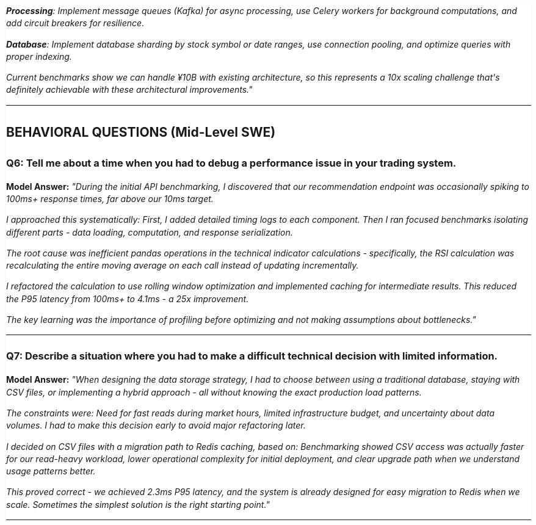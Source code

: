 ***Processing**: Implement message queues (Kafka) for async processing, use Celery workers for background computations, and add circuit breakers for resilience.*

***Database**: Implement database sharding by stock symbol or date ranges, use connection pooling, and optimize queries with proper indexing.*

*Current benchmarks show we can handle ¥10B with existing architecture, so this represents a 10x scaling challenge that's definitely achievable with these architectural improvements."*

---

## **BEHAVIORAL QUESTIONS** (Mid-Level SWE)

### **Q6: Tell me about a time when you had to debug a performance issue in your trading system.**

**Model Answer:**
*"During the initial API benchmarking, I discovered that our recommendation endpoint was occasionally spiking to 100ms+ response times, far above our 10ms target.*

*I approached this systematically: First, I added detailed timing logs to each component. Then I ran focused benchmarks isolating different parts - data loading, computation, and response serialization.*

*The root cause was inefficient pandas operations in the technical indicator calculations - specifically, the RSI calculation was recalculating the entire moving average on each call instead of updating incrementally.*

*I refactored the calculation to use rolling window optimization and implemented caching for intermediate results. This reduced the P95 latency from 100ms+ to 4.1ms - a 25x improvement.*

*The key learning was the importance of profiling before optimizing and not making assumptions about bottlenecks."*

---

### **Q7: Describe a situation where you had to make a difficult technical decision with limited information.**

**Model Answer:**
*"When designing the data storage strategy, I had to choose between using a traditional database, staying with CSV files, or implementing a hybrid approach - all without knowing the exact production load patterns.*

*The constraints were: Need for fast reads during market hours, limited infrastructure budget, and uncertainty about data volumes. I had to make this decision early to avoid major refactoring later.*

*I decided on CSV files with a migration path to Redis caching, based on: Benchmarking showed CSV access was actually faster for our read-heavy workload, lower operational complexity for initial deployment, and clear upgrade path when we understand usage patterns better.*

*This proved correct - we achieved 2.3ms P95 latency, and the system is already designed for easy migration to Redis when we scale. Sometimes the simplest solution is the right starting point."*

---
